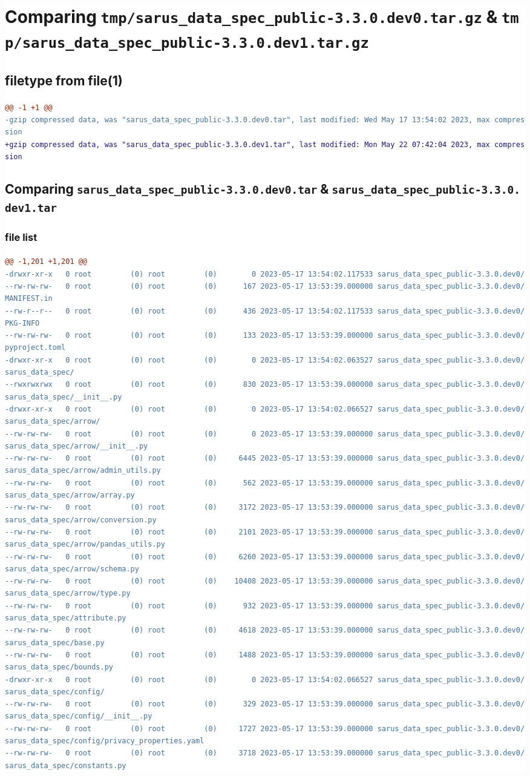 # Comparing `tmp/sarus_data_spec_public-3.3.0.dev0.tar.gz` & `tmp/sarus_data_spec_public-3.3.0.dev1.tar.gz`

## filetype from file(1)

```diff
@@ -1 +1 @@
-gzip compressed data, was "sarus_data_spec_public-3.3.0.dev0.tar", last modified: Wed May 17 13:54:02 2023, max compression
+gzip compressed data, was "sarus_data_spec_public-3.3.0.dev1.tar", last modified: Mon May 22 07:42:04 2023, max compression
```

## Comparing `sarus_data_spec_public-3.3.0.dev0.tar` & `sarus_data_spec_public-3.3.0.dev1.tar`

### file list

```diff
@@ -1,201 +1,201 @@
-drwxr-xr-x   0 root         (0) root         (0)        0 2023-05-17 13:54:02.117533 sarus_data_spec_public-3.3.0.dev0/
--rw-rw-rw-   0 root         (0) root         (0)      167 2023-05-17 13:53:39.000000 sarus_data_spec_public-3.3.0.dev0/MANIFEST.in
--rw-r--r--   0 root         (0) root         (0)      436 2023-05-17 13:54:02.117533 sarus_data_spec_public-3.3.0.dev0/PKG-INFO
--rw-rw-rw-   0 root         (0) root         (0)      133 2023-05-17 13:53:39.000000 sarus_data_spec_public-3.3.0.dev0/pyproject.toml
-drwxr-xr-x   0 root         (0) root         (0)        0 2023-05-17 13:54:02.063527 sarus_data_spec_public-3.3.0.dev0/sarus_data_spec/
--rwxrwxrwx   0 root         (0) root         (0)      830 2023-05-17 13:53:39.000000 sarus_data_spec_public-3.3.0.dev0/sarus_data_spec/__init__.py
-drwxr-xr-x   0 root         (0) root         (0)        0 2023-05-17 13:54:02.066527 sarus_data_spec_public-3.3.0.dev0/sarus_data_spec/arrow/
--rw-rw-rw-   0 root         (0) root         (0)        0 2023-05-17 13:53:39.000000 sarus_data_spec_public-3.3.0.dev0/sarus_data_spec/arrow/__init__.py
--rw-rw-rw-   0 root         (0) root         (0)     6445 2023-05-17 13:53:39.000000 sarus_data_spec_public-3.3.0.dev0/sarus_data_spec/arrow/admin_utils.py
--rw-rw-rw-   0 root         (0) root         (0)      562 2023-05-17 13:53:39.000000 sarus_data_spec_public-3.3.0.dev0/sarus_data_spec/arrow/array.py
--rw-rw-rw-   0 root         (0) root         (0)     3172 2023-05-17 13:53:39.000000 sarus_data_spec_public-3.3.0.dev0/sarus_data_spec/arrow/conversion.py
--rw-rw-rw-   0 root         (0) root         (0)     2101 2023-05-17 13:53:39.000000 sarus_data_spec_public-3.3.0.dev0/sarus_data_spec/arrow/pandas_utils.py
--rw-rw-rw-   0 root         (0) root         (0)     6260 2023-05-17 13:53:39.000000 sarus_data_spec_public-3.3.0.dev0/sarus_data_spec/arrow/schema.py
--rw-rw-rw-   0 root         (0) root         (0)    10408 2023-05-17 13:53:39.000000 sarus_data_spec_public-3.3.0.dev0/sarus_data_spec/arrow/type.py
--rw-rw-rw-   0 root         (0) root         (0)      932 2023-05-17 13:53:39.000000 sarus_data_spec_public-3.3.0.dev0/sarus_data_spec/attribute.py
--rw-rw-rw-   0 root         (0) root         (0)     4618 2023-05-17 13:53:39.000000 sarus_data_spec_public-3.3.0.dev0/sarus_data_spec/base.py
--rw-rw-rw-   0 root         (0) root         (0)     1488 2023-05-17 13:53:39.000000 sarus_data_spec_public-3.3.0.dev0/sarus_data_spec/bounds.py
-drwxr-xr-x   0 root         (0) root         (0)        0 2023-05-17 13:54:02.066527 sarus_data_spec_public-3.3.0.dev0/sarus_data_spec/config/
--rw-rw-rw-   0 root         (0) root         (0)      329 2023-05-17 13:53:39.000000 sarus_data_spec_public-3.3.0.dev0/sarus_data_spec/config/__init__.py
--rw-rw-rw-   0 root         (0) root         (0)     1727 2023-05-17 13:53:39.000000 sarus_data_spec_public-3.3.0.dev0/sarus_data_spec/config/privacy_properties.yaml
--rw-rw-rw-   0 root         (0) root         (0)     3718 2023-05-17 13:53:39.000000 sarus_data_spec_public-3.3.0.dev0/sarus_data_spec/constants.py
```
